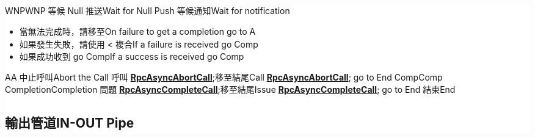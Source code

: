 </tr>
<tr class="odd">
<td><span data-ttu-id="a4b93-249">WNP</span><span class="sxs-lookup"><span data-stu-id="a4b93-249">WNP</span></span></td>
<td><span data-ttu-id="a4b93-250">等候 Null 推送</span><span class="sxs-lookup"><span data-stu-id="a4b93-250">Wait for Null Push</span></span></td>
<td><span data-ttu-id="a4b93-251">等候通知</span><span class="sxs-lookup"><span data-stu-id="a4b93-251">Wait for notification</span></span>
<ul>
<li><span data-ttu-id="a4b93-252">當無法完成時，請移至</span><span class="sxs-lookup"><span data-stu-id="a4b93-252">On failure to get a completion go to A</span></span></li>
<li><span data-ttu-id="a4b93-253">如果發生失敗，請使用 < 複合</span><span class="sxs-lookup"><span data-stu-id="a4b93-253">If a failure is received go Comp</span></span></li>
<li><span data-ttu-id="a4b93-254">如果成功收到 go Comp</span><span class="sxs-lookup"><span data-stu-id="a4b93-254">If a success is received go Comp</span></span></li>
</ul></td>
</tr>
<tr class="even">
<td><span data-ttu-id="a4b93-255">A</span><span class="sxs-lookup"><span data-stu-id="a4b93-255">A</span></span></td>
<td><span data-ttu-id="a4b93-256">中止呼叫</span><span class="sxs-lookup"><span data-stu-id="a4b93-256">Abort the Call</span></span></td>
<td><span data-ttu-id="a4b93-257">呼叫 <a href="/windows/desktop/api/Rpcasync/nf-rpcasync-rpcasyncabortcall"><strong>RpcAsyncAbortCall</strong></a>;移至結尾</span><span class="sxs-lookup"><span data-stu-id="a4b93-257">Call <a href="/windows/desktop/api/Rpcasync/nf-rpcasync-rpcasyncabortcall"><strong>RpcAsyncAbortCall</strong></a>; go to End</span></span></td>
</tr>
<tr class="odd">
<td><span data-ttu-id="a4b93-258">Comp</span><span class="sxs-lookup"><span data-stu-id="a4b93-258">Comp</span></span></td>
<td><span data-ttu-id="a4b93-259">Completion</span><span class="sxs-lookup"><span data-stu-id="a4b93-259">Completion</span></span></td>
<td><span data-ttu-id="a4b93-260">問題 <a href="/windows/desktop/api/Rpcasync/nf-rpcasync-rpcasynccompletecall"><strong>RpcAsyncCompleteCall</strong></a>;移至結尾</span><span class="sxs-lookup"><span data-stu-id="a4b93-260">Issue <a href="/windows/desktop/api/Rpcasync/nf-rpcasync-rpcasynccompletecall"><strong>RpcAsyncCompleteCall</strong></a>; go to End</span></span></td>
</tr>
<tr class="even">
<td><span data-ttu-id="a4b93-261">結束</span><span class="sxs-lookup"><span data-stu-id="a4b93-261">End</span></span></td>


</tr>
</tbody>
</table>



 

## <a name="in-out-pipe"></a><span data-ttu-id="a4b93-262">輸出管道</span><span class="sxs-lookup"><span data-stu-id="a4b93-262">IN-OUT Pipe</span></span>
